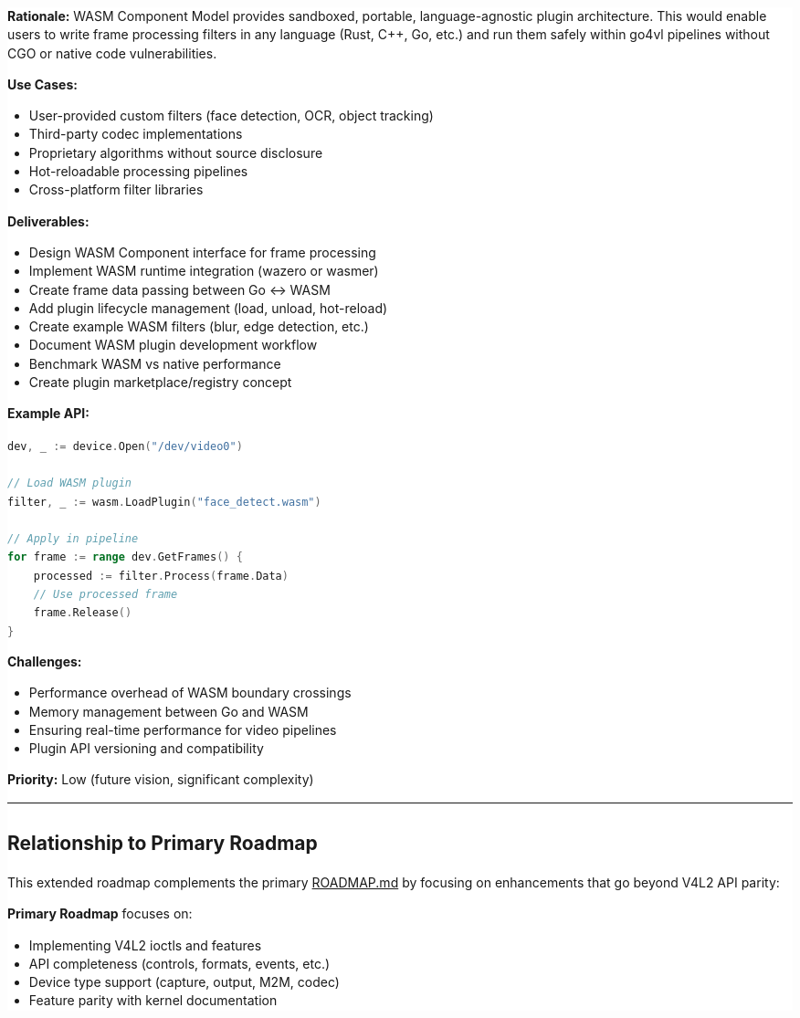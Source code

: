 **Rationale:**
WASM Component Model provides sandboxed, portable, language-agnostic plugin architecture. This would enable users to write frame processing filters in any language (Rust, C++, Go, etc.) and run them safely within go4vl pipelines without CGO or native code vulnerabilities.

**Use Cases:**
- User-provided custom filters (face detection, OCR, object tracking)
- Third-party codec implementations
- Proprietary algorithms without source disclosure
- Hot-reloadable processing pipelines
- Cross-platform filter libraries

**Deliverables:**
- Design WASM Component interface for frame processing
- Implement WASM runtime integration (wazero or wasmer)
- Create frame data passing between Go ↔ WASM
- Add plugin lifecycle management (load, unload, hot-reload)
- Create example WASM filters (blur, edge detection, etc.)
- Document WASM plugin development workflow
- Benchmark WASM vs native performance
- Create plugin marketplace/registry concept

**Example API:**
```go
dev, _ := device.Open("/dev/video0")

// Load WASM plugin
filter, _ := wasm.LoadPlugin("face_detect.wasm")

// Apply in pipeline
for frame := range dev.GetFrames() {
    processed := filter.Process(frame.Data)
    // Use processed frame
    frame.Release()
}
```

**Challenges:**
- Performance overhead of WASM boundary crossings
- Memory management between Go and WASM
- Ensuring real-time performance for video pipelines
- Plugin API versioning and compatibility

**Priority:** Low (future vision, significant complexity)

---

## Relationship to Primary Roadmap

This extended roadmap complements the primary [ROADMAP.md](./ROADMAP.md) by focusing on enhancements that go beyond V4L2 API parity:

**Primary Roadmap** focuses on:
- Implementing V4L2 ioctls and features
- API completeness (controls, formats, events, etc.)
- Device type support (capture, output, M2M, codec)
- Feature parity with kernel documentation
